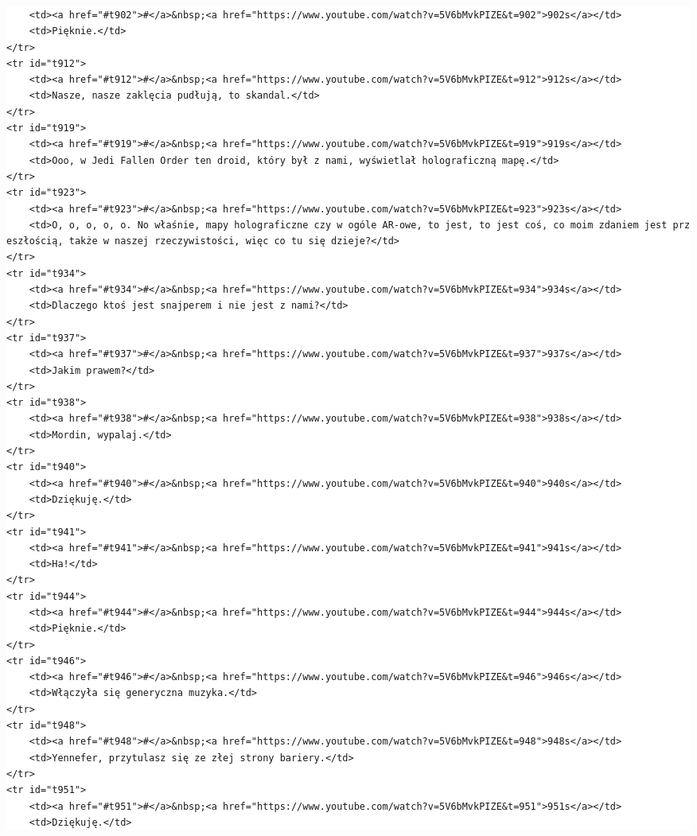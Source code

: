         <td><a href="#t902">#</a>&nbsp;<a href="https://www.youtube.com/watch?v=5V6bMvkPIZE&t=902">902s</a></td>
        <td>Pięknie.</td>
    </tr>
    <tr id="t912">
        <td><a href="#t912">#</a>&nbsp;<a href="https://www.youtube.com/watch?v=5V6bMvkPIZE&t=912">912s</a></td>
        <td>Nasze, nasze zaklęcia pudłują, to skandal.</td>
    </tr>
    <tr id="t919">
        <td><a href="#t919">#</a>&nbsp;<a href="https://www.youtube.com/watch?v=5V6bMvkPIZE&t=919">919s</a></td>
        <td>Ooo, w Jedi Fallen Order ten droid, który był z nami, wyświetlał holograficzną mapę.</td>
    </tr>
    <tr id="t923">
        <td><a href="#t923">#</a>&nbsp;<a href="https://www.youtube.com/watch?v=5V6bMvkPIZE&t=923">923s</a></td>
        <td>O, o, o, o, o. No właśnie, mapy holograficzne czy w ogóle AR-owe, to jest, to jest coś, co moim zdaniem jest przeszłością, także w naszej rzeczywistości, więc co tu się dzieje?</td>
    </tr>
    <tr id="t934">
        <td><a href="#t934">#</a>&nbsp;<a href="https://www.youtube.com/watch?v=5V6bMvkPIZE&t=934">934s</a></td>
        <td>Dlaczego ktoś jest snajperem i nie jest z nami?</td>
    </tr>
    <tr id="t937">
        <td><a href="#t937">#</a>&nbsp;<a href="https://www.youtube.com/watch?v=5V6bMvkPIZE&t=937">937s</a></td>
        <td>Jakim prawem?</td>
    </tr>
    <tr id="t938">
        <td><a href="#t938">#</a>&nbsp;<a href="https://www.youtube.com/watch?v=5V6bMvkPIZE&t=938">938s</a></td>
        <td>Mordin, wypalaj.</td>
    </tr>
    <tr id="t940">
        <td><a href="#t940">#</a>&nbsp;<a href="https://www.youtube.com/watch?v=5V6bMvkPIZE&t=940">940s</a></td>
        <td>Dziękuję.</td>
    </tr>
    <tr id="t941">
        <td><a href="#t941">#</a>&nbsp;<a href="https://www.youtube.com/watch?v=5V6bMvkPIZE&t=941">941s</a></td>
        <td>Ha!</td>
    </tr>
    <tr id="t944">
        <td><a href="#t944">#</a>&nbsp;<a href="https://www.youtube.com/watch?v=5V6bMvkPIZE&t=944">944s</a></td>
        <td>Pięknie.</td>
    </tr>
    <tr id="t946">
        <td><a href="#t946">#</a>&nbsp;<a href="https://www.youtube.com/watch?v=5V6bMvkPIZE&t=946">946s</a></td>
        <td>Włączyła się generyczna muzyka.</td>
    </tr>
    <tr id="t948">
        <td><a href="#t948">#</a>&nbsp;<a href="https://www.youtube.com/watch?v=5V6bMvkPIZE&t=948">948s</a></td>
        <td>Yennefer, przytulasz się ze złej strony bariery.</td>
    </tr>
    <tr id="t951">
        <td><a href="#t951">#</a>&nbsp;<a href="https://www.youtube.com/watch?v=5V6bMvkPIZE&t=951">951s</a></td>
        <td>Dziękuję.</td>